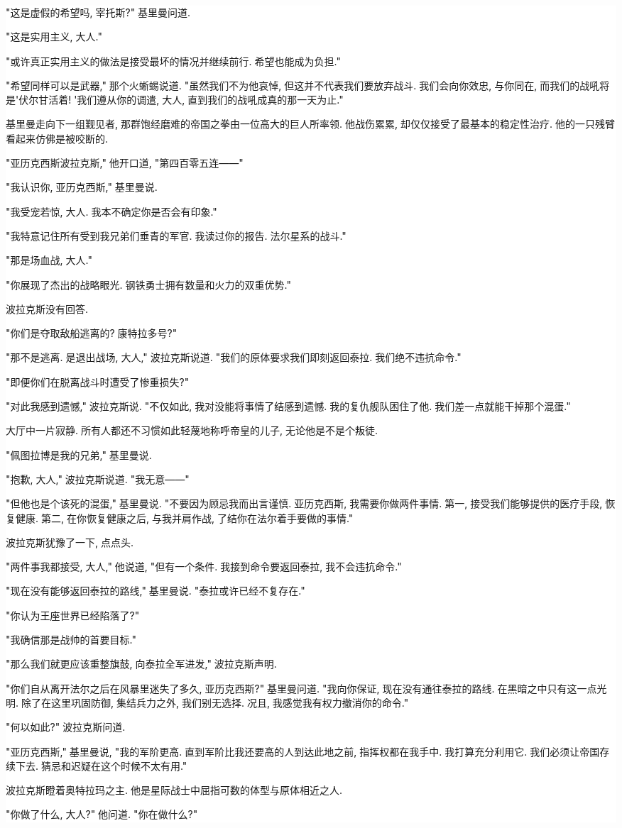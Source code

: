 "这是虚假的希望吗, 宰托斯?" 基里曼问道.

"这是实用主义, 大人."

"或许真正实用主义的做法是接受最坏的情况并继续前行. 希望也能成为负担."

"希望同样可以是武器," 那个火蜥蜴说道. "虽然我们不为他哀悼, 但这并不代表我们要放弃战斗. 我们会向你效忠, 与你同在, 而我们的战吼将是'伏尔甘活着! '我们遵从你的调遣, 大人, 直到我们的战吼成真的那一天为止."

基里曼走向下一组觐见者, 那群饱经磨难的帝国之拳由一位高大的巨人所率领. 他战伤累累, 却仅仅接受了最基本的稳定性治疗. 他的一只残臂看起来仿佛是被咬断的.

"亚历克西斯波拉克斯," 他开口道, "第四百零五连——"

"我认识你, 亚历克西斯," 基里曼说.

"我受宠若惊, 大人. 我本不确定你是否会有印象."

"我特意记住所有受到我兄弟们垂青的军官. 我读过你的报告. 法尔星系的战斗."

"那是场血战, 大人."

"你展现了杰出的战略眼光. 钢铁勇士拥有数量和火力的双重优势."

波拉克斯没有回答.

"你们是夺取敌船逃离的? 康特拉多号?"

"那不是逃离. 是退出战场, 大人," 波拉克斯说道. "我们的原体要求我们即刻返回泰拉. 我们绝不违抗命令."

"即便你们在脱离战斗时遭受了惨重损失?"

"对此我感到遗憾," 波拉克斯说. "不仅如此, 我对没能将事情了结感到遗憾. 我的复仇舰队困住了他. 我们差一点就能干掉那个混蛋."

大厅中一片寂静. 所有人都还不习惯如此轻蔑地称呼帝皇的儿子, 无论他是不是个叛徒.

"佩图拉博是我的兄弟," 基里曼说.

"抱歉, 大人," 波拉克斯说道. "我无意——"

"但他也是个该死的混蛋," 基里曼说. "不要因为顾忌我而出言谨慎. 亚历克西斯, 我需要你做两件事情. 第一, 接受我们能够提供的医疗手段, 恢复健康. 第二, 在你恢复健康之后, 与我并肩作战, 了结你在法尔着手要做的事情."

波拉克斯犹豫了一下, 点点头.

"两件事我都接受, 大人," 他说道, "但有一个条件. 我接到命令要返回泰拉, 我不会违抗命令."

"现在没有能够返回泰拉的路线," 基里曼说. "泰拉或许已经不复存在."

"你认为王座世界已经陷落了?"

"我确信那是战帅的首要目标."

"那么我们就更应该重整旗鼓, 向泰拉全军进发," 波拉克斯声明.

"你们自从离开法尔之后在风暴里迷失了多久, 亚历克西斯?" 基里曼问道. "我向你保证, 现在没有通往泰拉的路线. 在黑暗之中只有这一点光明. 除了在这里巩固防御, 集结兵力之外, 我们别无选择. 况且, 我感觉我有权力撤消你的命令."

"何以如此?" 波拉克斯问道.

"亚历克西斯," 基里曼说, "我的军阶更高. 直到军阶比我还要高的人到达此地之前, 指挥权都在我手中. 我打算充分利用它. 我们必须让帝国存续下去. 猜忌和迟疑在这个时候不太有用."

波拉克斯瞪着奥特拉玛之主. 他是星际战士中屈指可数的体型与原体相近之人.

"你做了什么, 大人?" 他问道. "你在做什么?"
